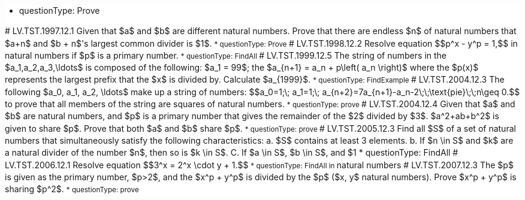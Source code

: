 * questionType: Prove
</small>
# <lo-sample/> LV.TST.1997.12.1
Given that $a$ and $b$ are different natural numbers. Prove that there are endless $n$ of natural numbers that $a+n$ and $b + n$'s largest common divider is $1$. 
<small>
* questionType: Prove
</small>
# <lo-sample/> LV.TST.1998.12.2
Resolve equation $$p^x - y^p = 1,$$ in natural numbers if $p$ is a primary number. 
<small>
* questionType: FindAll
</small>
# <lo-sample/> LV.TST.1999.12.5
The string of numbers in the $a_1,a_2,a_3,\ldots$ is composed of the following: $a_1 = 99$; the $a_{n+1} = a_n + p\left( a_n \right)$ where the $p(x)$ represents the largest prefix that the $x$ is divided by. Calculate $a_{1999}$. 
<small>
* questionType: FindExample
</small>
# <lo-sample/> LV.TST.2004.12.3
The following $a_0, a_1, a_2, \ldots$ make up a string of numbers: $$a_0=1;\; a_1=1;\; a_{n+2}=7a_{n+1}-a_n-2\;\;\text{pie}\;\;n\geq 0.$$ to prove that all members of the string are squares of natural numbers. 
<small>
* questionType: prove
</small>
# <lo-sample/> LV.TST.2004.12.4
Given that $a$ and $b$ are natural numbers, and $p$ is a primary number that gives the remainder of the $2$ divided by $3$. $a^2+ab+b^2$ is given to share $p$. Prove that both $a$ and $b$ share $p$. 
<small>
* questionType: prove
</small>
# <lo-sample/> LV.TST.2005.12.3
Find all $S$ of a set of natural numbers that simultaneously satisfy the following characteristics: a. $S$ contains at least 3 elements. b. If $n \in S$ and $k$ are a natural divider of the number $n$, then so is $k \in S$. C. If $a \in S$, $b \in S$, and $1<a<b$, $1+ab \in S$. 
<small>
* questionType: FindAll
</small>
# <lo-sample/> LV.TST.2006.12.1
Resolve equation $$3^x = 2^x \cdot y + 1.$$ 
<small>
* questionType: FindAll in
</small> natural numbers
# <lo-sample/> LV.TST.2007.12.3
The $p$ is given as the primary number, $p>2$, and the $x^p + y^p$ is divided by the $p$ ($x, y$ natural numbers). Prove $x^p + y^p$ is sharing $p^2$. 
<small>
* questionType: prove
</small>
